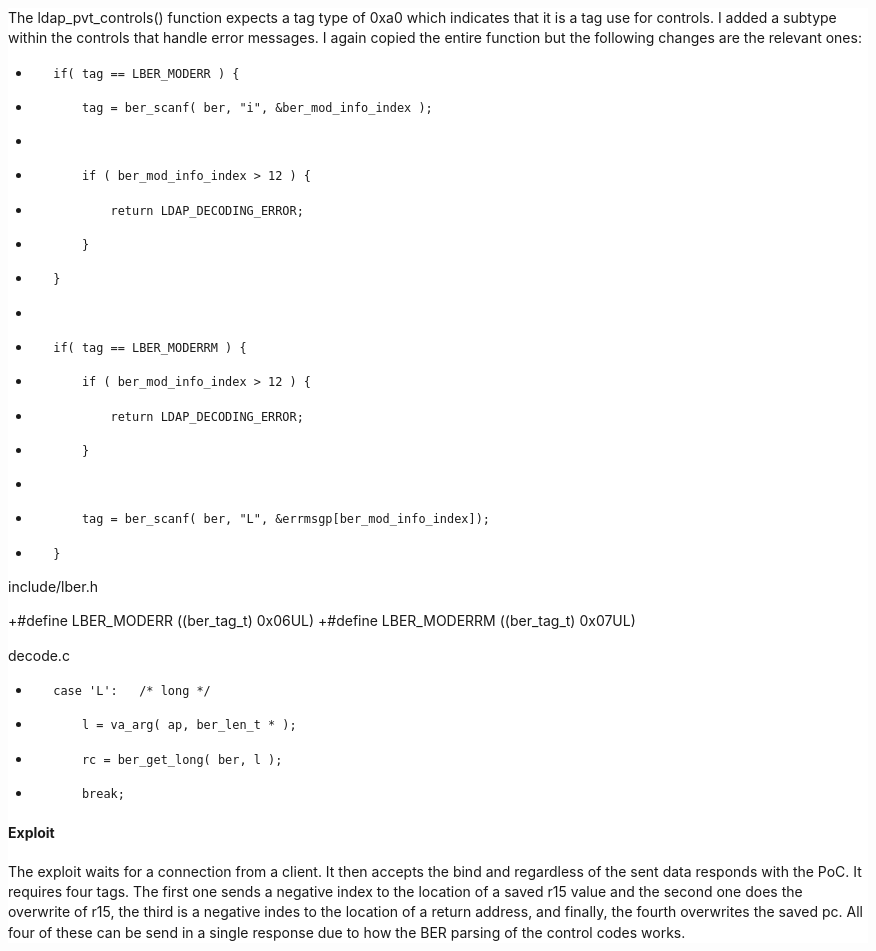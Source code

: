 The ldap_pvt_controls() function expects a tag type of 0xa0 which indicates that it is a tag use for controls. I added a subtype within the controls that handle error messages.
I again copied the entire function but the following changes are the relevant ones:

+        if( tag == LBER_MODERR ) {
+            tag = ber_scanf( ber, "i", &ber_mod_info_index );
+
+            if ( ber_mod_info_index > 12 ) {
+                return LDAP_DECODING_ERROR;
+            }
+        }
+
+        if( tag == LBER_MODERRM ) {
+            if ( ber_mod_info_index > 12 ) {
+                return LDAP_DECODING_ERROR;
+            }
+
+            tag = ber_scanf( ber, "L", &errmsgp[ber_mod_info_index]);
+        }

include/lber.h

+#define LBER_MODERR         ((ber_tag_t) 0x06UL)
+#define LBER_MODERRM        ((ber_tag_t) 0x07UL)

decode.c

+        case 'L':   /* long */
+            l = va_arg( ap, ber_len_t * );
+            rc = ber_get_long( ber, l );
+            break;

#### Exploit

The exploit waits for a connection from a client. It then accepts the bind and regardless of the sent data responds with the PoC. It requires four tags. The first one sends a negative index to the location of a saved r15 value and the second one does the overwrite of r15, the third is a negative indes to the location of a return address, and finally, the fourth overwrites the saved pc. All four of these can be send in a single response due to how the BER parsing of the control codes works.

